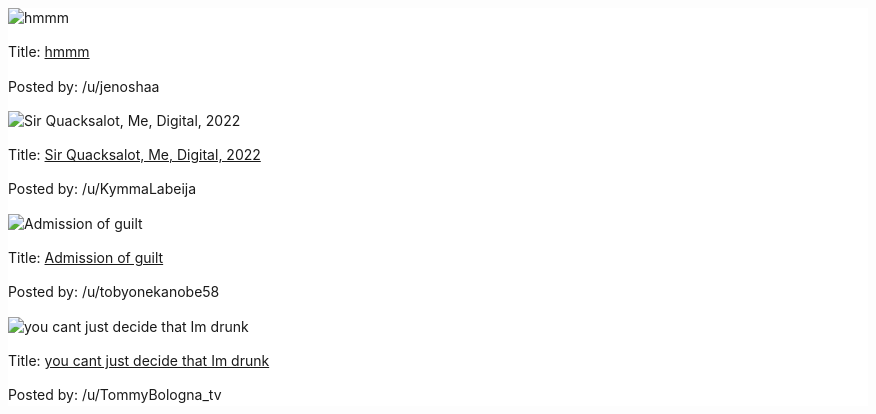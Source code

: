 <div class="card">
  <div class="card-image">
    <img class="post-img" src="https://i.redd.it/lkbzivo7iwo81.jpg" alt="hmmm" title="hmmm" />
  </div>
  <div class="card-content">
    <div class="media">
      <div class="media-content">
        <p class="title is-4">
           Title: <a href="https://www.reddit.com/r/hmmm/comments/tjyrv8/hmmm/">hmmm</a>
        </p>
        <p class="subtitle is-4">Posted by: /u/jenoshaa</p>
      </div>
    </div>
  </div>
</div>

<div class="card">
  <div class="card-image">
    <img class="post-img" src="https://i.redd.it/f31fa5yc05o81.jpg" alt="Sir Quacksalot, Me, Digital, 2022" title="Sir Quacksalot, Me, Digital, 2022" />
  </div>
  <div class="card-content">
    <div class="media">
      <div class="media-content">
        <p class="title is-4">
           Title: <a href="https://www.reddit.com/r/Art/comments/th0cv7/sir_quacksalot_me_digital_2022/">Sir Quacksalot, Me, Digital, 2022</a>
        </p>
        <p class="subtitle is-4">Posted by: /u/KymmaLabeija</p>
      </div>
    </div>
  </div>
</div>

<div class="card">
  <div class="card-image">
    <img class="post-img" src="https://i.redd.it/3ttm55icymo81.jpg" alt="Admission of guilt" title="Admission of guilt" />
  </div>
  <div class="card-content">
    <div class="media">
      <div class="media-content">
        <p class="title is-4">
           Title: <a href="https://www.reddit.com/r/funnysigns/comments/tiznny/admission_of_guilt/">Admission of guilt</a>
        </p>
        <p class="subtitle is-4">Posted by: /u/tobyonekanobe58</p>
      </div>
    </div>
  </div>
</div>

<div class="card">
  <div class="card-image">
    <img class="post-img" src="https://i.redd.it/1t5januqx4o81.gif" alt="you cant just decide that Im drunk" title="you cant just decide that Im drunk" />
  </div>
  <div class="card-content">
    <div class="media">
      <div class="media-content">
        <p class="title is-4">
           Title: <a href="https://www.reddit.com/r/memes/comments/th03si/you_cant_just_decide_that_im_drunk/">you cant just decide that Im drunk</a>
        </p>
        <p class="subtitle is-4">Posted by: /u/TommyBologna_tv</p>